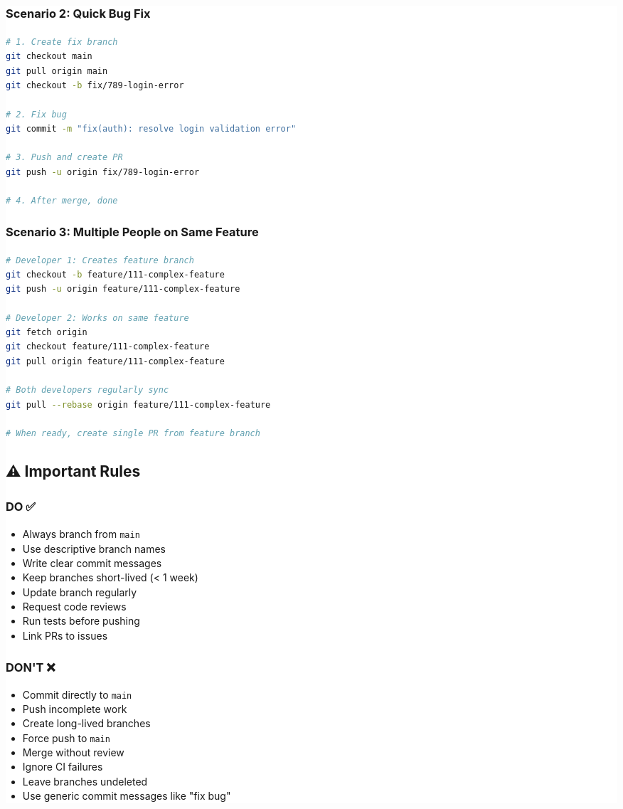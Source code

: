 ### Scenario 2: Quick Bug Fix

```bash
# 1. Create fix branch
git checkout main
git pull origin main
git checkout -b fix/789-login-error

# 2. Fix bug
git commit -m "fix(auth): resolve login validation error"

# 3. Push and create PR
git push -u origin fix/789-login-error

# 4. After merge, done
```

### Scenario 3: Multiple People on Same Feature

```bash
# Developer 1: Creates feature branch
git checkout -b feature/111-complex-feature
git push -u origin feature/111-complex-feature

# Developer 2: Works on same feature
git fetch origin
git checkout feature/111-complex-feature
git pull origin feature/111-complex-feature

# Both developers regularly sync
git pull --rebase origin feature/111-complex-feature

# When ready, create single PR from feature branch
```

## ⚠️ Important Rules

### DO ✅
- Always branch from `main`
- Use descriptive branch names
- Write clear commit messages
- Keep branches short-lived (< 1 week)
- Update branch regularly
- Request code reviews
- Run tests before pushing
- Link PRs to issues

### DON'T ❌
- Commit directly to `main`
- Push incomplete work
- Create long-lived branches
- Force push to `main`
- Merge without review
- Ignore CI failures
- Leave branches undeleted
- Use generic commit messages like "fix bug"

